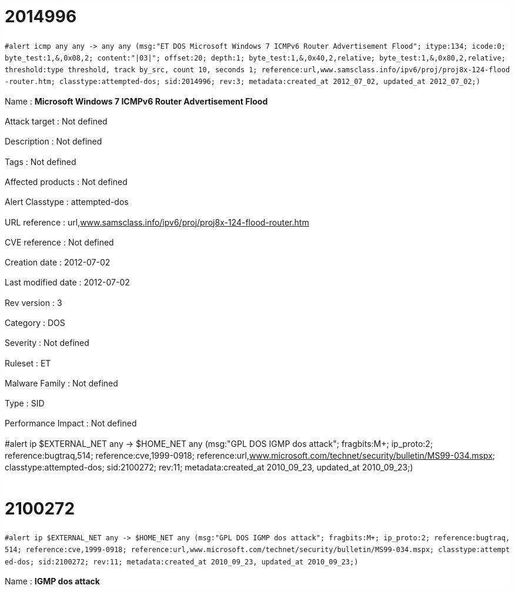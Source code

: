 # 2014996
`#alert icmp any any -> any any (msg:"ET DOS Microsoft Windows 7 ICMPv6 Router Advertisement Flood"; itype:134; icode:0; byte_test:1,&,0x08,2; content:"|03|"; offset:20; depth:1; byte_test:1,&,0x40,2,relative; byte_test:1,&,0x80,2,relative; threshold:type threshold, track by_src, count 10, seconds 1; reference:url,www.samsclass.info/ipv6/proj/proj8x-124-flood-router.htm; classtype:attempted-dos; sid:2014996; rev:3; metadata:created_at 2012_07_02, updated_at 2012_07_02;)
` 

Name : **Microsoft Windows 7 ICMPv6 Router Advertisement Flood** 

Attack target : Not defined

Description : Not defined

Tags : Not defined

Affected products : Not defined

Alert Classtype : attempted-dos

URL reference : url,www.samsclass.info/ipv6/proj/proj8x-124-flood-router.htm

CVE reference : Not defined

Creation date : 2012-07-02

Last modified date : 2012-07-02

Rev version : 3

Category : DOS

Severity : Not defined

Ruleset : ET

Malware Family : Not defined

Type : SID

Performance Impact : Not defined



#alert ip $EXTERNAL_NET any -> $HOME_NET any (msg:"GPL DOS IGMP dos attack"; fragbits:M+; ip_proto:2; reference:bugtraq,514; reference:cve,1999-0918; reference:url,www.microsoft.com/technet/security/bulletin/MS99-034.mspx; classtype:attempted-dos; sid:2100272; rev:11; metadata:created_at 2010_09_23, updated_at 2010_09_23;)

# 2100272
`#alert ip $EXTERNAL_NET any -> $HOME_NET any (msg:"GPL DOS IGMP dos attack"; fragbits:M+; ip_proto:2; reference:bugtraq,514; reference:cve,1999-0918; reference:url,www.microsoft.com/technet/security/bulletin/MS99-034.mspx; classtype:attempted-dos; sid:2100272; rev:11; metadata:created_at 2010_09_23, updated_at 2010_09_23;)
` 

Name : **IGMP dos attack** 

